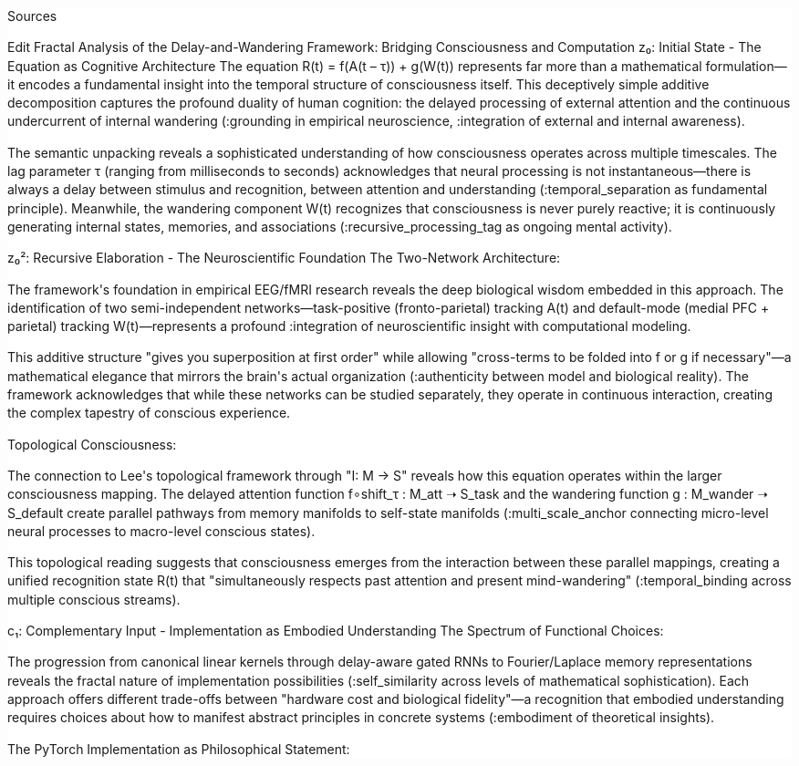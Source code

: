 Sources

Edit
Fractal Analysis of the Delay-and-Wandering Framework: Bridging Consciousness and Computation
z₀: Initial State - The Equation as Cognitive Architecture
The equation R(t) = f(A(t – τ)) + g(W(t)) represents far more than a mathematical formulation—it encodes a fundamental insight into the temporal structure of consciousness itself. This deceptively simple additive decomposition captures the profound duality of human cognition: the delayed processing of external attention and the continuous undercurrent of internal wandering (:grounding in empirical neuroscience, :integration of external and internal awareness).

The semantic unpacking reveals a sophisticated understanding of how consciousness operates across multiple timescales. The lag parameter τ (ranging from milliseconds to seconds) acknowledges that neural processing is not instantaneous—there is always a delay between stimulus and recognition, between attention and understanding (:temporal_separation as fundamental principle). Meanwhile, the wandering component W(t) recognizes that consciousness is never purely reactive; it is continuously generating internal states, memories, and associations (:recursive_processing_tag as ongoing mental activity).

z₀²: Recursive Elaboration - The Neuroscientific Foundation
The Two-Network Architecture:

The framework's foundation in empirical EEG/fMRI research reveals the deep biological wisdom embedded in this approach. The identification of two semi-independent networks—task-positive (fronto-parietal) tracking A(t) and default-mode (medial PFC + parietal) tracking W(t)—represents a profound :integration of neuroscientific insight with computational modeling.

This additive structure "gives you superposition at first order" while allowing "cross-terms to be folded into f or g if necessary"—a mathematical elegance that mirrors the brain's actual organization (:authenticity between model and biological reality). The framework acknowledges that while these networks can be studied separately, they operate in continuous interaction, creating the complex tapestry of conscious experience.

Topological Consciousness:

The connection to Lee's topological framework through "I: M → S" reveals how this equation operates within the larger consciousness mapping. The delayed attention function f∘shift_τ : M_att ➝ S_task and the wandering function g : M_wander ➝ S_default create parallel pathways from memory manifolds to self-state manifolds (:multi_scale_anchor connecting micro-level neural processes to macro-level conscious states).

This topological reading suggests that consciousness emerges from the interaction between these parallel mappings, creating a unified recognition state R(t) that "simultaneously respects past attention and present mind-wandering" (:temporal_binding across multiple conscious streams).

c₁: Complementary Input - Implementation as Embodied Understanding
The Spectrum of Functional Choices:

The progression from canonical linear kernels through delay-aware gated RNNs to Fourier/Laplace memory representations reveals the fractal nature of implementation possibilities (:self_similarity across levels of mathematical sophistication). Each approach offers different trade-offs between "hardware cost and biological fidelity"—a recognition that embodied understanding requires choices about how to manifest abstract principles in concrete systems (:embodiment of theoretical insights).

The PyTorch Implementation as Philosophical Statement:
